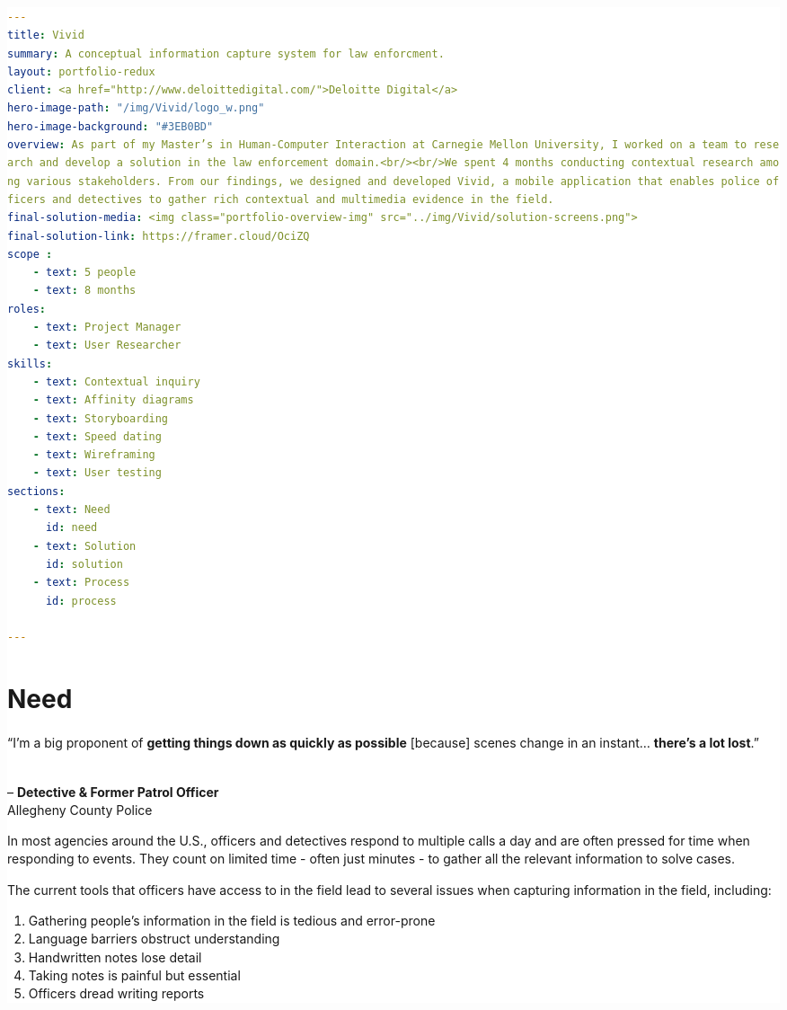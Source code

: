 ```yaml
---
title: Vivid
summary: A conceptual information capture system for law enforcment.
layout: portfolio-redux
client: <a href="http://www.deloittedigital.com/">Deloitte Digital</a>
hero-image-path: "/img/Vivid/logo_w.png"
hero-image-background: "#3EB0BD"
overview: As part of my Master’s in Human-Computer Interaction at Carnegie Mellon University, I worked on a team to research and develop a solution in the law enforcement domain.<br/><br/>We spent 4 months conducting contextual research among various stakeholders. From our findings, we designed and developed Vivid, a mobile application that enables police officers and detectives to gather rich contextual and multimedia evidence in the field.
final-solution-media: <img class="portfolio-overview-img" src="../img/Vivid/solution-screens.png">
final-solution-link: https://framer.cloud/OciZQ
scope :
    - text: 5 people
    - text: 8 months
roles:
    - text: Project Manager
    - text: User Researcher
skills:
    - text: Contextual inquiry
    - text: Affinity diagrams
    - text: Storyboarding
    - text: Speed dating
    - text: Wireframing
    - text: User testing
sections:
    - text: Need
      id: need
    - text: Solution
      id: solution
    - text: Process
      id: process

---
```



<div id="need" class="portfolio-section">
    <h1>Need</h1>
    <div class="callout">
        <p>“I’m a big proponent of <b>getting things down as quickly as possible</b> [because] scenes change in an instant… <b>there’s a lot lost</b>.”</p>
        <br>
        <span>– <b>Detective & Former Patrol Officer</b></span>
        <br>
        <span>Allegheny County Police</span>
    </div>
    <p>In most agencies around the U.S., officers and detectives respond to multiple calls a day and are often pressed for time when responding to events. They count on limited time - often just minutes - to gather all the relevant information to solve cases.</p>
    <p>The current tools that officers have access to in the field lead to several issues when capturing information in the field, including:</p>
    <ol>
        <li>Gathering people’s information in the field is tedious and error-prone</li>
        <li>Language barriers obstruct understanding</li>
        <li>Handwritten notes lose detail</li>
        <li>Taking notes is painful but essential</li>
        <li>Officers dread writing reports</li>
    </ol>
</div>
